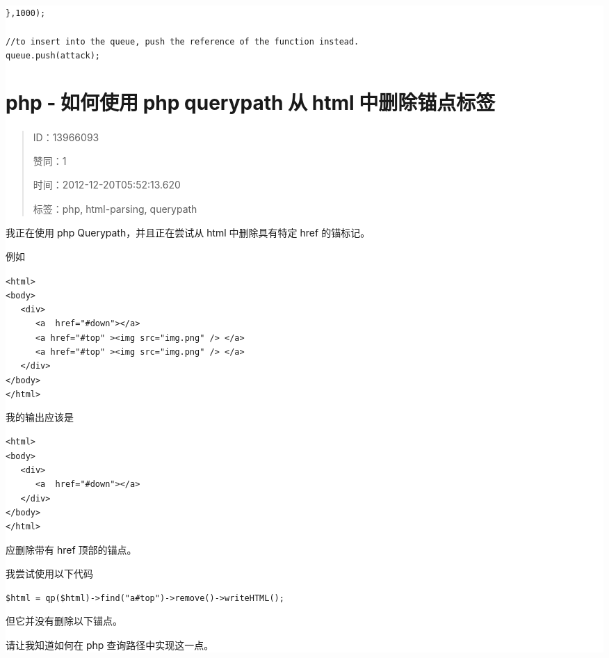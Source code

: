 ```
},1000);

//to insert into the queue, push the reference of the function instead.
queue.push(attack); 
```

# php - 如何使用 php querypath 从 html 中删除锚点标签

> ID：13966093
> 
> 赞同：1
> 
> 时间：2012-12-20T05:52:13.620
> 
> 标签：php, html-parsing, querypath

我正在使用 php Querypath，并且正在尝试从 html 中删除具有特定 href 的锚标记。

例如

```
<html>
<body>
   <div>
      <a  href="#down"></a>
      <a href="#top" ><img src="img.png" /> </a>
      <a href="#top" ><img src="img.png" /> </a>
   </div>
</body>
</html> 
```

我的输出应该是

```
<html>
<body>
   <div>
      <a  href="#down"></a>
   </div>
</body>
</html> 
```

应删除带有 href 顶部的锚点。

我尝试使用以下代码

```
$html = qp($html)->find("a#top")->remove()->writeHTML(); 
```

但它并没有删除以下锚点。

请让我知道如何在 php 查询路径中实现这一点。
